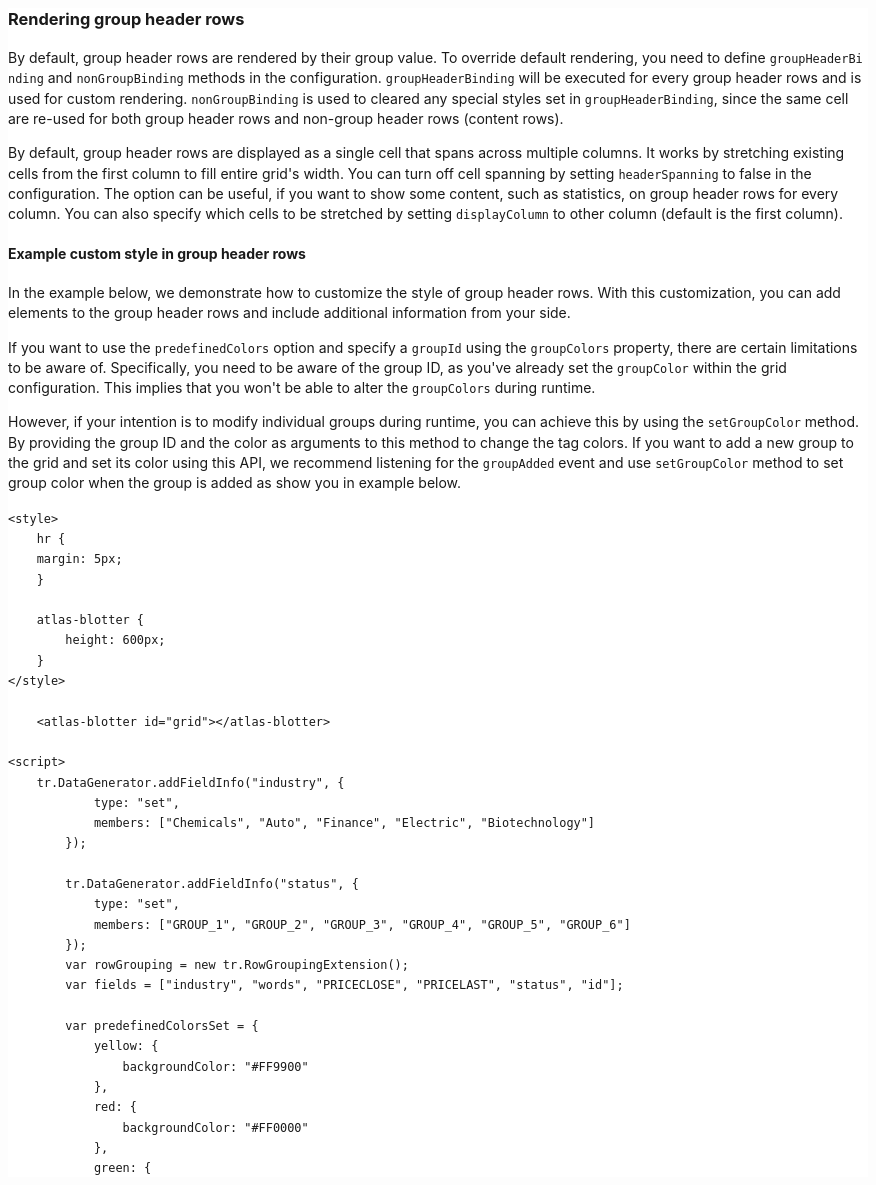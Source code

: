 ### Rendering group header rows

By default, group header rows are rendered by their group value. To override default rendering, you need to define `groupHeaderBinding` and `nonGroupBinding` methods in the configuration. `groupHeaderBinding` will be executed for every group header rows and is used for custom rendering. `nonGroupBinding` is used to cleared any special styles set in `groupHeaderBinding`, since the same cell are re-used for both group header rows and non-group header rows (content rows). 

By default, group header rows are displayed as a single cell that spans across multiple columns. It works by stretching existing cells from the first column to fill entire grid's width. You can turn off cell spanning by setting `headerSpanning` to false in the configuration. The option can be useful, if you want to show some content, such as statistics, on group header rows for every column. You can also specify which cells to be stretched by setting `displayColumn` to other column (default is the first column).

#### Example custom style in group header rows
In the example below, we demonstrate how to customize the style of group header rows. With this customization, you can add elements to the group header rows and include additional information from your side.

If you want to use the `predefinedColors` option and specify a `groupId` using the `groupColors` property, there are certain limitations to be aware of. Specifically, you need to be aware of the group ID, as you've already set the `groupColor` within the grid configuration. This implies that you won't be able to alter the `groupColors` during runtime. 

However, if your intention is to modify individual groups during runtime, you can achieve this by using the `setGroupColor` method. By providing the group ID and the color as arguments to this method to change the tag colors. If you want to add a new group to the grid and set its color using this API, we recommend listening for the `groupAdded` event and use `setGroupColor` method to set group color when the group is added as show you in example below.

```live
<style>
	hr {
	margin: 5px;
	}

	atlas-blotter {
		height: 600px;
	}
</style>

	<atlas-blotter id="grid"></atlas-blotter>

<script>
	tr.DataGenerator.addFieldInfo("industry", {
			type: "set",
			members: ["Chemicals", "Auto", "Finance", "Electric", "Biotechnology"]
		});

		tr.DataGenerator.addFieldInfo("status", {
			type: "set",
			members: ["GROUP_1", "GROUP_2", "GROUP_3", "GROUP_4", "GROUP_5", "GROUP_6"]
		});
		var rowGrouping = new tr.RowGroupingExtension();
		var fields = ["industry", "words", "PRICECLOSE", "PRICELAST", "status", "id"];

		var predefinedColorsSet = {
			yellow: {
				backgroundColor: "#FF9900"
			},
			red: {
				backgroundColor: "#FF0000"
			},
			green: {
```